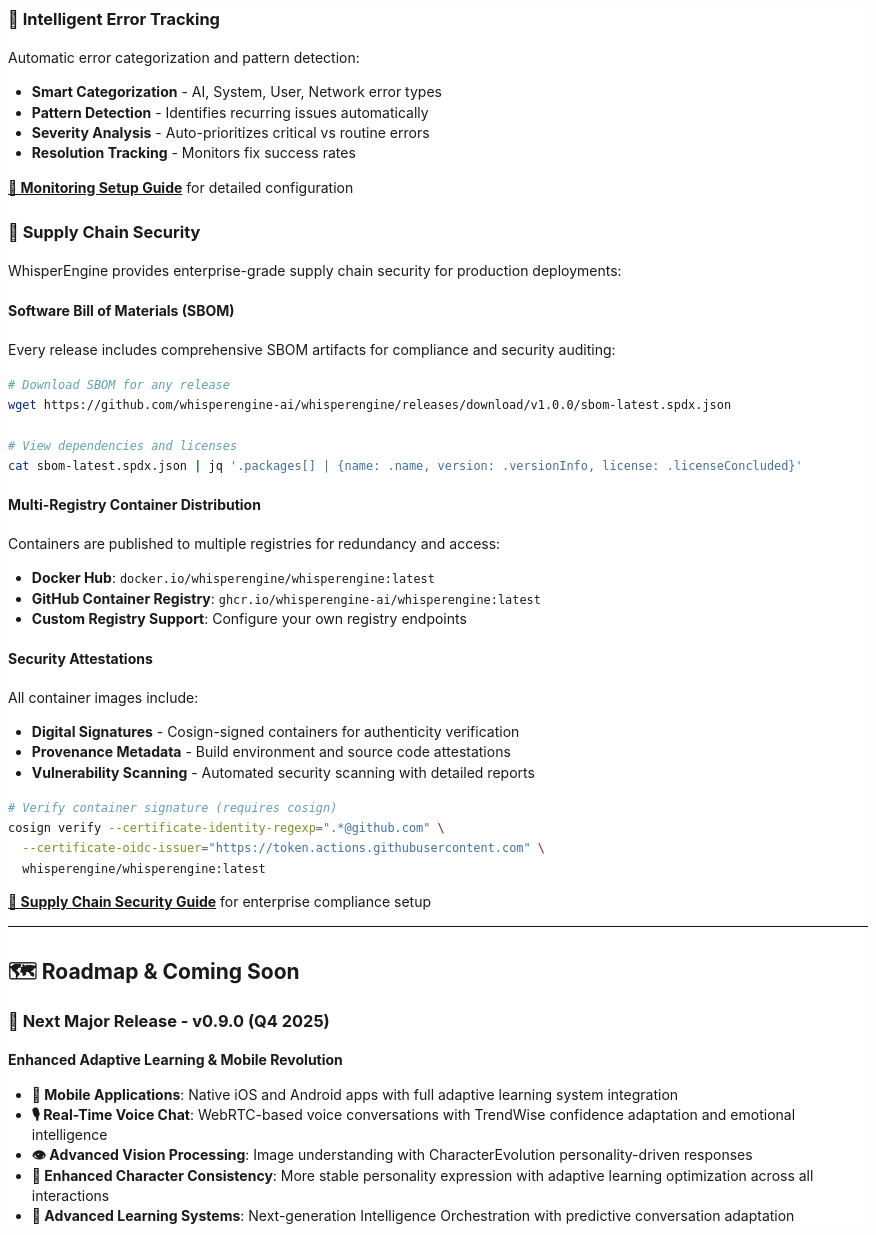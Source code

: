 ### 🚨 **Intelligent Error Tracking**
Automatic error categorization and pattern detection:
- **Smart Categorization** - AI, System, User, Network error types
- **Pattern Detection** - Identifies recurring issues automatically
- **Severity Analysis** - Auto-prioritizes critical vs routine errors
- **Resolution Tracking** - Monitors fix success rates

**[📖 Monitoring Setup Guide](docs/operations/MONITORING.md)** for detailed configuration

### 🔐 **Supply Chain Security**
WhisperEngine provides enterprise-grade supply chain security for production deployments:

#### Software Bill of Materials (SBOM)
Every release includes comprehensive SBOM artifacts for compliance and security auditing:
```bash
# Download SBOM for any release
wget https://github.com/whisperengine-ai/whisperengine/releases/download/v1.0.0/sbom-latest.spdx.json

# View dependencies and licenses
cat sbom-latest.spdx.json | jq '.packages[] | {name: .name, version: .versionInfo, license: .licenseConcluded}'
```

#### Multi-Registry Container Distribution
Containers are published to multiple registries for redundancy and access:
- **Docker Hub**: `docker.io/whisperengine/whisperengine:latest`
- **GitHub Container Registry**: `ghcr.io/whisperengine-ai/whisperengine:latest`
- **Custom Registry Support**: Configure your own registry endpoints

#### Security Attestations
All container images include:
- **Digital Signatures** - Cosign-signed containers for authenticity verification
- **Provenance Metadata** - Build environment and source code attestations
- **Vulnerability Scanning** - Automated security scanning with detailed reports

```bash
# Verify container signature (requires cosign)
cosign verify --certificate-identity-regexp=".*@github.com" \
  --certificate-oidc-issuer="https://token.actions.githubusercontent.com" \
  whisperengine/whisperengine:latest
```

**[📖 Supply Chain Security Guide](docs/security/SUPPLY_CHAIN.md)** for enterprise compliance setup

---

## 🗺️ **Roadmap & Coming Soon**

### 🚀 **Next Major Release - v0.9.0 (Q4 2025)**

**Enhanced Adaptive Learning & Mobile Revolution**
- **📱 Mobile Applications**: Native iOS and Android apps with full adaptive learning system integration
- **🎙️ Real-Time Voice Chat**: WebRTC-based voice conversations with TrendWise confidence adaptation and emotional intelligence
- **👁️ Advanced Vision Processing**: Image understanding with CharacterEvolution personality-driven responses
- **🎨 Enhanced Character Consistency**: More stable personality expression with adaptive learning optimization across all interactions
- **🧠 Advanced Learning Systems**: Next-generation Intelligence Orchestration with predictive conversation adaptation

